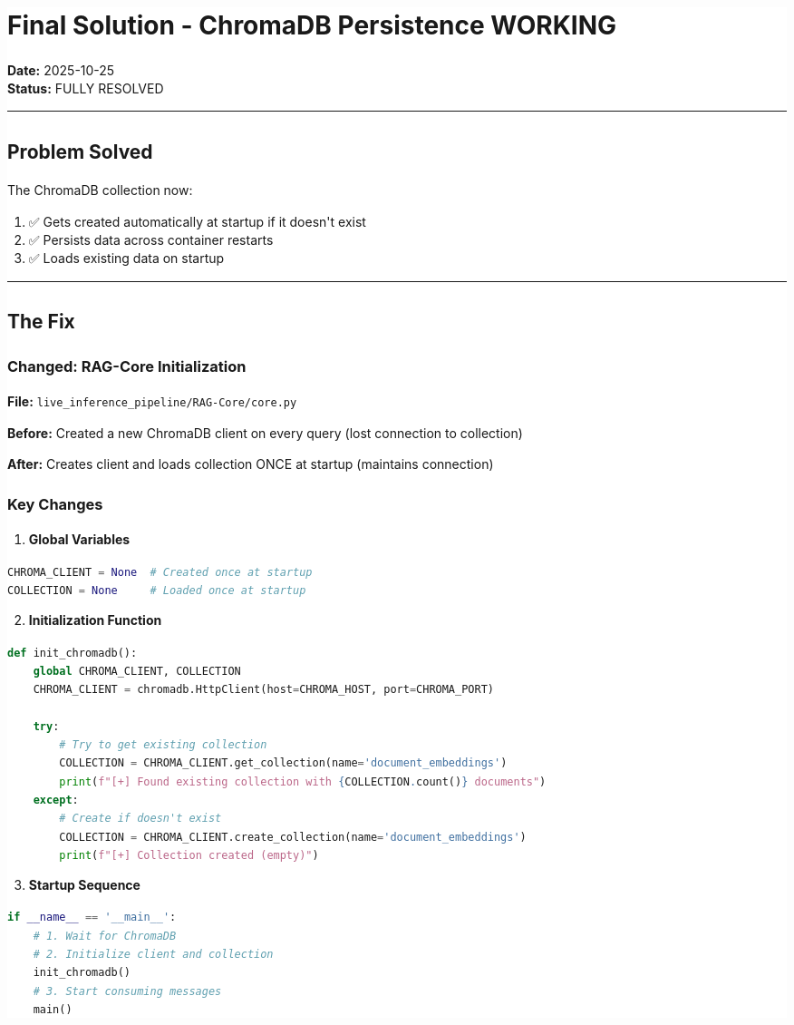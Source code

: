 # Final Solution - ChromaDB Persistence WORKING

**Date:** 2025-10-25  
**Status:** FULLY RESOLVED

---

## Problem Solved

The ChromaDB collection now:
1. ✅ Gets created automatically at startup if it doesn't exist
2. ✅ Persists data across container restarts
3. ✅ Loads existing data on startup

---

## The Fix

### Changed: RAG-Core Initialization

**File:** `live_inference_pipeline/RAG-Core/core.py`

**Before:** Created a new ChromaDB client on every query (lost connection to collection)

**After:** Creates client and loads collection ONCE at startup (maintains connection)

### Key Changes

1. **Global Variables**
```python
CHROMA_CLIENT = None  # Created once at startup
COLLECTION = None     # Loaded once at startup
```

2. **Initialization Function**
```python
def init_chromadb():
    global CHROMA_CLIENT, COLLECTION
    CHROMA_CLIENT = chromadb.HttpClient(host=CHROMA_HOST, port=CHROMA_PORT)
    
    try:
        # Try to get existing collection
        COLLECTION = CHROMA_CLIENT.get_collection(name='document_embeddings')
        print(f"[+] Found existing collection with {COLLECTION.count()} documents")
    except:
        # Create if doesn't exist
        COLLECTION = CHROMA_CLIENT.create_collection(name='document_embeddings')
        print(f"[+] Collection created (empty)")
```

3. **Startup Sequence**
```python
if __name__ == '__main__':
    # 1. Wait for ChromaDB
    # 2. Initialize client and collection
    init_chromadb()
    # 3. Start consuming messages
    main()
```
